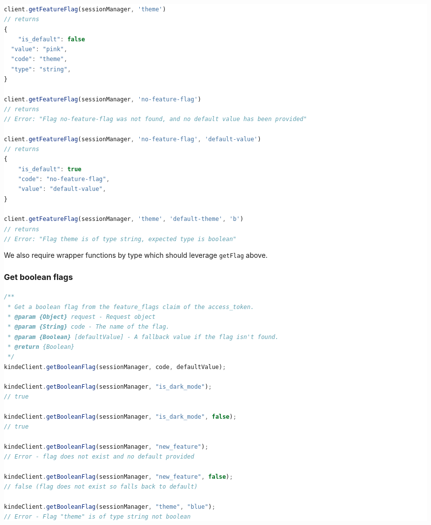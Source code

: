 ```typescript
client.getFeatureFlag(sessionManager, 'theme')
// returns
{
	"is_default": false
  "value": "pink",
  "code": "theme",
  "type": "string",
}

client.getFeatureFlag(sessionManager, 'no-feature-flag')
// returns
// Error: "Flag no-feature-flag was not found, and no default value has been provided"

client.getFeatureFlag(sessionManager, 'no-feature-flag', 'default-value')
// returns
{
	"is_default": true
	"code": "no-feature-flag",
	"value": "default-value",
}

client.getFeatureFlag(sessionManager, 'theme', 'default-theme', 'b')
// returns
// Error: "Flag theme is of type string, expected type is boolean"
```

We also require wrapper functions by type which should leverage `getFlag` above.

### **Get boolean flags**

```typescript
/**
 * Get a boolean flag from the feature_flags claim of the access_token.
 * @param {Object} request - Request object
 * @param {String} code - The name of the flag.
 * @param {Boolean} [defaultValue] - A fallback value if the flag isn't found.
 * @return {Boolean}
 */
kindeClient.getBooleanFlag(sessionManager, code, defaultValue);

kindeClient.getBooleanFlag(sessionManager, "is_dark_mode");
// true

kindeClient.getBooleanFlag(sessionManager, "is_dark_mode", false);
// true

kindeClient.getBooleanFlag(sessionManager, "new_feature");
// Error - flag does not exist and no default provided

kindeClient.getBooleanFlag(sessionManager, "new_feature", false);
// false (flag does not exist so falls back to default)

kindeClient.getBooleanFlag(sessionManager, "theme", "blue");
// Error - Flag "theme" is of type string not boolean
```
